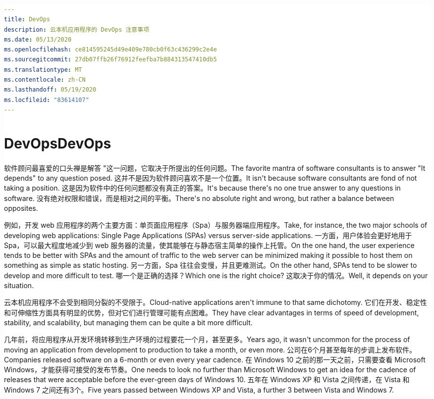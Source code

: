 ```yaml
---
title: DevOps
description: 云本机应用程序的 DevOps 注意事项
ms.date: 05/13/2020
ms.openlocfilehash: ce814595245d49e409e780cb0f63c436299c2e4e
ms.sourcegitcommit: 27db07ffb26f76912feefba7b884313547410db5
ms.translationtype: MT
ms.contentlocale: zh-CN
ms.lasthandoff: 05/19/2020
ms.locfileid: "83614107"
---
```

# <a name="devops"></a><span data-ttu-id="3d892-103">DevOps</span><span class="sxs-lookup"><span data-stu-id="3d892-103">DevOps</span></span>

<span data-ttu-id="3d892-104">软件顾问最喜爱的口头禅是解答 "这一问题，它取决于所提出的任何问题。</span><span class="sxs-lookup"><span data-stu-id="3d892-104">The favorite mantra of software consultants is to answer "It depends" to any question posed.</span></span> <span data-ttu-id="3d892-105">这并不是因为软件顾问喜欢不是一个位置。</span><span class="sxs-lookup"><span data-stu-id="3d892-105">It isn't because software consultants are fond of not taking a position.</span></span> <span data-ttu-id="3d892-106">这是因为软件中的任何问题都没有真正的答案。</span><span class="sxs-lookup"><span data-stu-id="3d892-106">It's because there's no one true answer to any questions in software.</span></span> <span data-ttu-id="3d892-107">没有绝对权限和错误，而是相对之间的平衡。</span><span class="sxs-lookup"><span data-stu-id="3d892-107">There's no absolute right and wrong, but rather a balance between opposites.</span></span>

<span data-ttu-id="3d892-108">例如，开发 web 应用程序的两个主要方面：单页面应用程序（Spa）与服务器端应用程序。</span><span class="sxs-lookup"><span data-stu-id="3d892-108">Take, for instance, the two major schools of developing web applications: Single Page Applications (SPAs) versus server-side applications.</span></span> <span data-ttu-id="3d892-109">一方面，用户体验会更好地用于 Spa，可以最大程度地减少到 web 服务器的流量，使其能够在与静态宿主简单的操作上托管。</span><span class="sxs-lookup"><span data-stu-id="3d892-109">On the one hand, the user experience tends to be better with SPAs and the amount of traffic to the web server can be minimized making it possible to host them on something as simple as static hosting.</span></span> <span data-ttu-id="3d892-110">另一方面，Spa 往往会变慢，并且更难测试。</span><span class="sxs-lookup"><span data-stu-id="3d892-110">On the other hand, SPAs tend to be slower to develop and more difficult to test.</span></span> <span data-ttu-id="3d892-111">哪一个是正确的选择？</span><span class="sxs-lookup"><span data-stu-id="3d892-111">Which one is the right choice?</span></span> <span data-ttu-id="3d892-112">这取决于你的情况。</span><span class="sxs-lookup"><span data-stu-id="3d892-112">Well, it depends on your situation.</span></span>

<span data-ttu-id="3d892-113">云本机应用程序不会受到相同分裂的不受限于。</span><span class="sxs-lookup"><span data-stu-id="3d892-113">Cloud-native applications aren't immune to that same dichotomy.</span></span> <span data-ttu-id="3d892-114">它们在开发、稳定性和可伸缩性方面具有明显的优势，但对它们进行管理可能有点困难。</span><span class="sxs-lookup"><span data-stu-id="3d892-114">They have clear advantages in terms of speed of development, stability, and scalability, but managing them can be quite a bit more difficult.</span></span>

<span data-ttu-id="3d892-115">几年前，将应用程序从开发环境转移到生产环境的过程要花一个月，甚至更多。</span><span class="sxs-lookup"><span data-stu-id="3d892-115">Years ago, it wasn't uncommon for the process of moving an application from development to production to take a month, or even more.</span></span> <span data-ttu-id="3d892-116">公司在6个月甚至每年的步调上发布软件。</span><span class="sxs-lookup"><span data-stu-id="3d892-116">Companies released software on a 6-month or even every year cadence.</span></span> <span data-ttu-id="3d892-117">在 Windows 10 之前的那一天之前，只需要查看 Microsoft Windows，才能获得可接受的发布节奏。</span><span class="sxs-lookup"><span data-stu-id="3d892-117">One needs to look no further than Microsoft Windows to get an idea for the cadence of releases that were acceptable before the ever-green days of Windows 10.</span></span> <span data-ttu-id="3d892-118">五年在 Windows XP 和 Vista 之间传递，在 Vista 和 Windows 7 之间还有3个。</span><span class="sxs-lookup"><span data-stu-id="3d892-118">Five years passed between Windows XP and Vista, a further 3 between Vista and Windows 7.</span></span>
